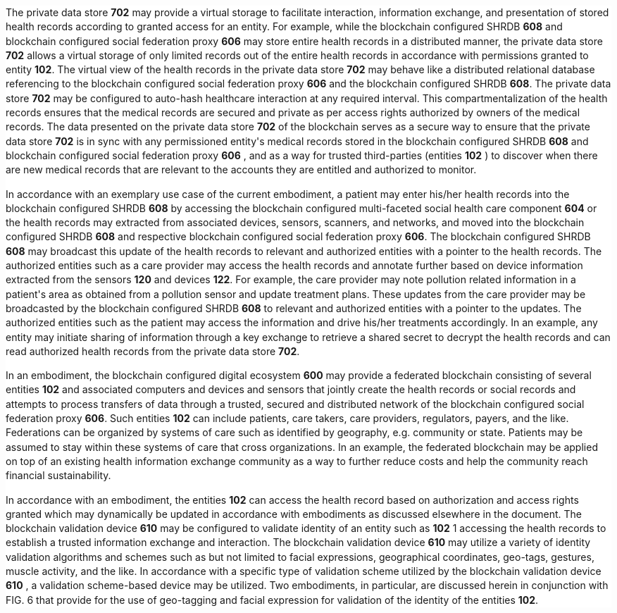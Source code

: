 The private data store **702** may provide a virtual storage to facilitate interaction, information exchange, and presentation of stored health records according to granted access for an entity. For example, while the blockchain configured SHRDB **608** and blockchain configured social federation proxy **606** may store entire health records in a distributed manner, the private data store **702** allows a virtual storage of only limited records out of the entire health records in accordance with permissions granted to entity **102**. The virtual view of the health records in the private data store **702** may behave like a distributed relational database referencing to the blockchain configured social federation proxy **606** and the blockchain configured SHRDB **608**. The private data store **702** may be configured to auto-hash healthcare interaction at any required interval. This compartmentalization of the health records ensures that the medical records are secured and private as per access rights authorized by owners of the medical records. The data presented on the private data store **702** of the blockchain serves as a secure way to ensure that the private data store **702** is in sync with any permissioned entity's medical records stored in the blockchain configured SHRDB **608** and blockchain configured social federation proxy **606** , and as a way for trusted third-parties (entities **102** ) to discover when there are new medical records that are relevant to the accounts they are entitled and authorized to monitor.

In accordance with an exemplary use case of the current embodiment, a patient may enter his/her health records into the blockchain configured SHRDB **608** by accessing the blockchain configured multi-faceted social health care component **604** or the health records may extracted from associated devices, sensors, scanners, and networks, and moved into the blockchain configured SHRDB **608** and respective blockchain configured social federation proxy **606**. The blockchain configured SHRDB **608** may broadcast this update of the health records to relevant and authorized entities with a pointer to the health records. The authorized entities such as a care provider may access the health records and annotate further based on device information extracted from the sensors **120** and devices **122**. For example, the care provider may note pollution related information in a patient's area as obtained from a pollution sensor and update treatment plans. These updates from the care provider may be broadcasted by the blockchain configured SHRDB **608** to relevant and authorized entities with a pointer to the updates. The authorized entities such as the patient may access the information and drive his/her treatments accordingly. In an example, any entity may initiate sharing of information through a key exchange to retrieve a shared secret to decrypt the health records and can read authorized health records from the private data store **702**.

In an embodiment, the blockchain configured digital ecosystem **600** may provide a federated blockchain consisting of several entities **102** and associated computers and devices and sensors that jointly create the health records or social records and attempts to process transfers of data through a trusted, secured and distributed network of the blockchain configured social federation proxy **606**. Such entities **102** can include patients, care takers, care providers, regulators, payers, and the like. Federations can be organized by systems of care such as identified by geography, e.g. community or state. Patients may be assumed to stay within these systems of care that cross organizations. In an example, the federated blockchain may be applied on top of an existing health information exchange community as a way to further reduce costs and help the community reach financial sustainability.

In accordance with an embodiment, the entities **102** can access the health record based on authorization and access rights granted which may dynamically be updated in accordance with embodiments as discussed elsewhere in the document. The blockchain validation device **610** may be configured to validate identity of an entity such as **102** 1 accessing the health records to establish a trusted information exchange and interaction. The blockchain validation device **610** may utilize a variety of identity validation algorithms and schemes such as but not limited to facial expressions, geographical coordinates, geo-tags, gestures, muscle activity, and the like. In accordance with a specific type of validation scheme utilized by the blockchain validation device **610** , a validation scheme-based device may be utilized. Two embodiments, in particular, are discussed herein in conjunction with FIG. 6 that provide for the use of geo-tagging and facial expression for validation of the identity of the entities **102**.
